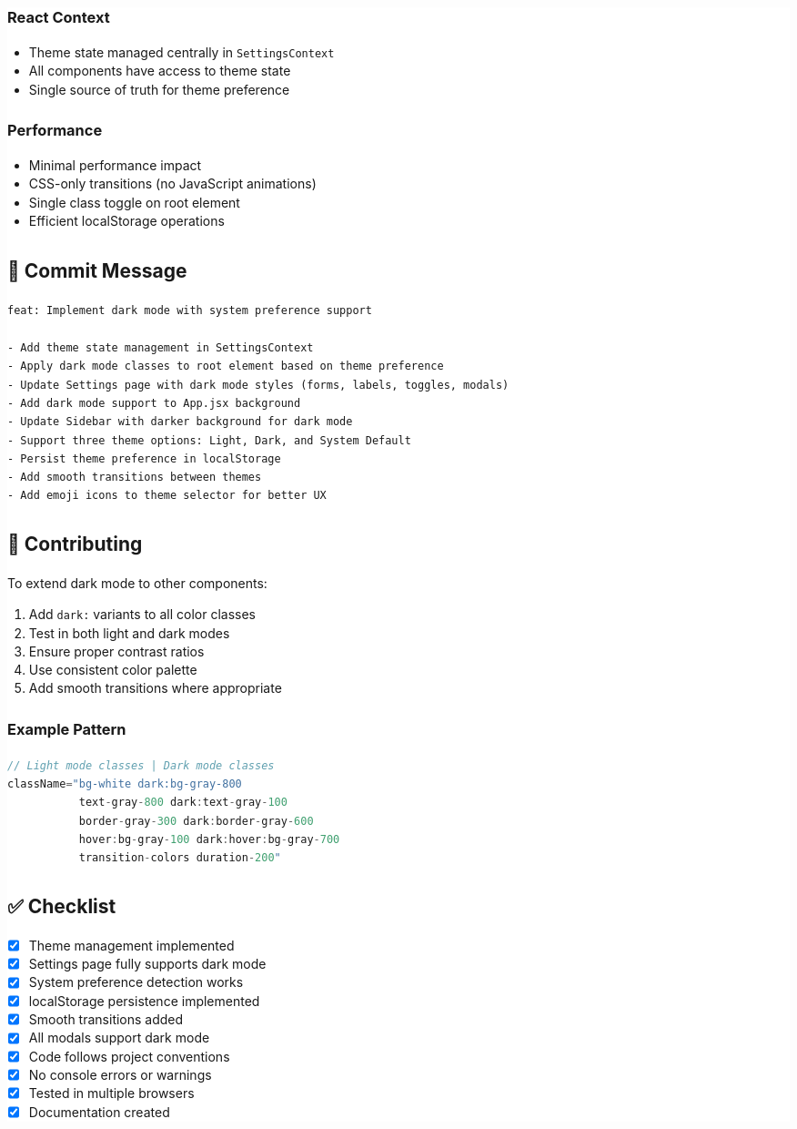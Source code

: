 ### React Context
- Theme state managed centrally in `SettingsContext`
- All components have access to theme state
- Single source of truth for theme preference

### Performance
- Minimal performance impact
- CSS-only transitions (no JavaScript animations)
- Single class toggle on root element
- Efficient localStorage operations

## 📝 Commit Message

```
feat: Implement dark mode with system preference support

- Add theme state management in SettingsContext
- Apply dark mode classes to root element based on theme preference
- Update Settings page with dark mode styles (forms, labels, toggles, modals)
- Add dark mode support to App.jsx background
- Update Sidebar with darker background for dark mode
- Support three theme options: Light, Dark, and System Default
- Persist theme preference in localStorage
- Add smooth transitions between themes
- Add emoji icons to theme selector for better UX
```

## 🤝 Contributing

To extend dark mode to other components:

1. Add `dark:` variants to all color classes
2. Test in both light and dark modes
3. Ensure proper contrast ratios
4. Use consistent color palette
5. Add smooth transitions where appropriate

### Example Pattern
```jsx
// Light mode classes | Dark mode classes
className="bg-white dark:bg-gray-800 
           text-gray-800 dark:text-gray-100 
           border-gray-300 dark:border-gray-600
           hover:bg-gray-100 dark:hover:bg-gray-700
           transition-colors duration-200"
```

## ✅ Checklist

- [x] Theme management implemented
- [x] Settings page fully supports dark mode
- [x] System preference detection works
- [x] localStorage persistence implemented
- [x] Smooth transitions added
- [x] All modals support dark mode
- [x] Code follows project conventions
- [x] No console errors or warnings
- [x] Tested in multiple browsers
- [x] Documentation created

